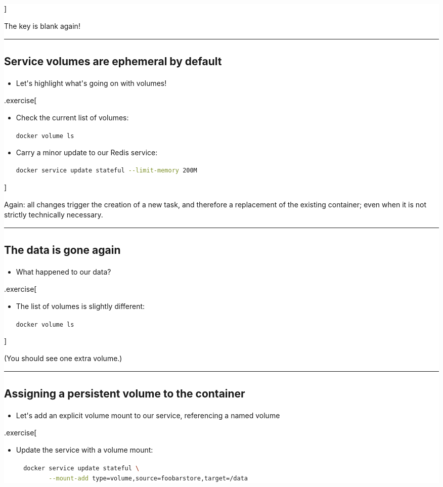]

The key is blank again!

---

## Service volumes are ephemeral by default

- Let's highlight what's going on with volumes!

.exercise[

- Check the current list of volumes:
  ```bash
  docker volume ls
  ```

- Carry a minor update to our Redis service:
  ```bash
  docker service update stateful --limit-memory 200M
  ```

]

Again: all changes trigger the creation of a new task, and therefore a replacement of the existing container;
even when it is not strictly technically necessary.

---

## The data is gone again

- What happened to our data?

.exercise[

- The list of volumes is slightly different:
  ```bash
  docker volume ls
  ```

]

(You should see one extra volume.)

---

## Assigning a persistent volume to the container

- Let's add an explicit volume mount to our service, referencing a named volume

.exercise[

- Update the service with a volume mount:
  ```bash
    docker service update stateful \
           --mount-add type=volume,source=foobarstore,target=/data
  ```
